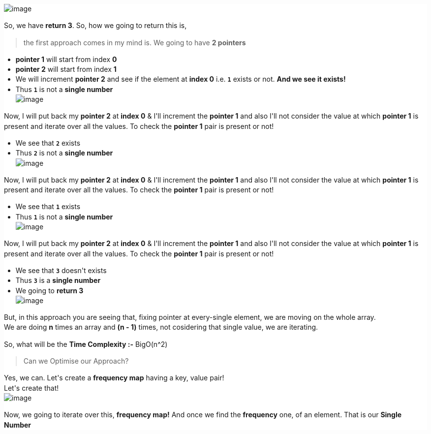 ![image](https://assets.leetcode.com/users/images/43310ebe-8478-4679-a529-dd7d5f812a5f_1717114513.0362568.png)

So, we have **return 3**. So, how we going to return this is,

> the first approach comes in my mind is. We going to have **2 pointers**

- **pointer 1** will start from index **0**
- **pointer 2** will start from index **1**
- We will increment **pointer 2** and see if the element at **index 0** i.e. **`1`** exists or not. **And we see it exists!**
- Thus **`1`** is not a **single number**  
    ![image](https://assets.leetcode.com/users/images/cb0b0240-b03e-4137-9c88-b3dd2486ab21_1717114869.1786718.png)

Now, I will put back my **pointer 2** at **index 0** & I'll increment the **pointer 1** and also I'll not consider the value at which **pointer 1** is present and iterate over all the values. To check the **pointer 1** pair is present or not!

- We see that **`2`** exists
- Thus **`2`** is not a **single number**  
    ![image](https://assets.leetcode.com/users/images/5f791aa6-7959-4886-bfa7-1198ee225bab_1717115260.442199.png)

Now, I will put back my **pointer 2** at **index 0** & I'll increment the **pointer 1** and also I'll not consider the value at which **pointer 1** is present and iterate over all the values. To check the **pointer 1** pair is present or not!

- We see that **`1`** exists
- Thus **`1`** is not a **single number**  
    ![image](https://assets.leetcode.com/users/images/9d0d90f4-1fda-4ce0-bf24-b3d24d48852b_1717115511.738453.png)

Now, I will put back my **pointer 2** at **index 0** & I'll increment the **pointer 1** and also I'll not consider the value at which **pointer 1** is present and iterate over all the values. To check the **pointer 1** pair is present or not!

- We see that **`3`** doesn't exists
- Thus **`3`** is a **single number**
- We going to **return 3**  
    ![image](https://assets.leetcode.com/users/images/c3d3098d-a6a1-418e-931a-1d697398fcf1_1717115612.0938005.png)

But, in this approach you are seeing that, fixing pointer at every-single element, we are moving on the whole array.  
We are doing **n** times an array and **(n - 1)** times, not cosidering that single value, we are iterating.

So, what will be the **Time Complexity :-** BigO(n^2)

> Can we Optimise our Approach?

Yes, we can. Let's create a **frequency map** having a key, value pair!  
Let's create that!  
![image](https://assets.leetcode.com/users/images/ed63fe99-37a8-4d6c-92d7-bb2f4a7cf3f6_1717116029.9899073.png)

Now, we going to iterate over this, **frequency map!** And once we find the **frequency** one, of an element. That is our **Single Number**
